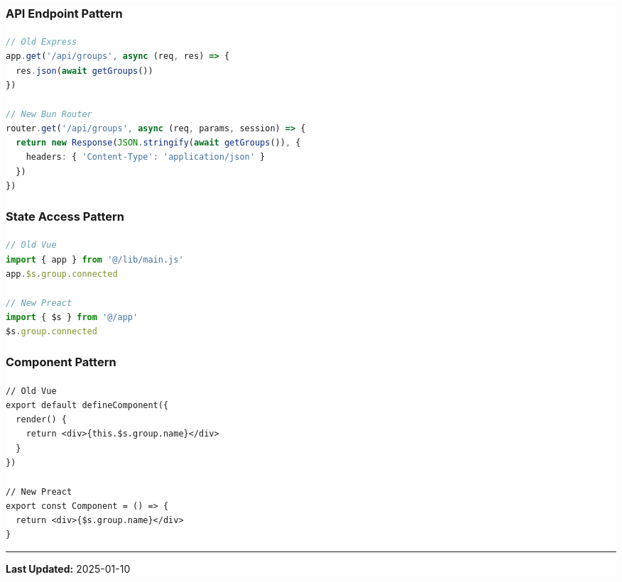 ### API Endpoint Pattern
```typescript
// Old Express
app.get('/api/groups', async (req, res) => {
  res.json(await getGroups())
})

// New Bun Router
router.get('/api/groups', async (req, params, session) => {
  return new Response(JSON.stringify(await getGroups()), {
    headers: { 'Content-Type': 'application/json' }
  })
})
```

### State Access Pattern
```typescript
// Old Vue
import { app } from '@/lib/main.js'
app.$s.group.connected

// New Preact
import { $s } from '@/app'
$s.group.connected
```

### Component Pattern
```tsx
// Old Vue
export default defineComponent({
  render() {
    return <div>{this.$s.group.name}</div>
  }
})

// New Preact
export const Component = () => {
  return <div>{$s.group.name}</div>
}
```

---

**Last Updated:** 2025-01-10
